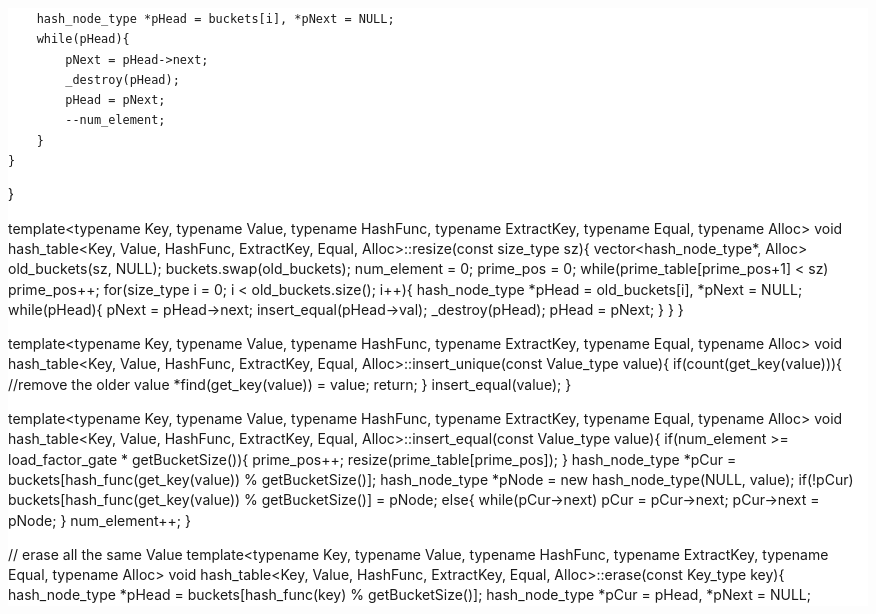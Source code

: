         hash_node_type *pHead = buckets[i], *pNext = NULL;
        while(pHead){
            pNext = pHead->next;
            _destroy(pHead);
            pHead = pNext;
            --num_element;
        }
    }
}

template<typename Key, typename Value, typename HashFunc, typename ExtractKey, typename Equal, typename Alloc>
void hash_table<Key, Value, HashFunc, ExtractKey, Equal, Alloc>::resize(const size_type sz){
    vector<hash_node_type*, Alloc> old_buckets(sz, NULL);
    buckets.swap(old_buckets);
    num_element = 0;
    prime_pos = 0;
    while(prime_table[prime_pos+1] < sz)    prime_pos++;
    for(size_type i = 0; i < old_buckets.size(); i++){
        hash_node_type *pHead = old_buckets[i], *pNext = NULL;
        while(pHead){
            pNext = pHead->next;
            insert_equal(pHead->val);
            _destroy(pHead);
            pHead = pNext;
        }
    }
}

template<typename Key, typename Value, typename HashFunc, typename ExtractKey, typename Equal, typename Alloc>
void hash_table<Key, Value, HashFunc, ExtractKey, Equal, Alloc>::insert_unique(const Value_type value){
    if(count(get_key(value))){
        //remove the older value
        *find(get_key(value)) = value;
        return;
    }
    insert_equal(value);
}

template<typename Key, typename Value, typename HashFunc, typename ExtractKey, typename Equal, typename Alloc>
void hash_table<Key, Value, HashFunc, ExtractKey, Equal, Alloc>::insert_equal(const Value_type value){
    if(num_element >= load_factor_gate * getBucketSize()){
        prime_pos++;
        resize(prime_table[prime_pos]);
    }
    hash_node_type *pCur = buckets[hash_func(get_key(value)) % getBucketSize()];
    hash_node_type *pNode = new hash_node_type(NULL, value);
    if(!pCur)    buckets[hash_func(get_key(value)) % getBucketSize()] = pNode;
    else{
        while(pCur->next)    pCur = pCur->next;
        pCur->next = pNode;
    }
    num_element++;
}

// erase all the same Value
template<typename Key, typename Value, typename HashFunc, typename ExtractKey, typename Equal, typename Alloc>
void hash_table<Key, Value, HashFunc, ExtractKey, Equal, Alloc>::erase(const Key_type key){
    hash_node_type *pHead = buckets[hash_func(key) % getBucketSize()];
    hash_node_type *pCur = pHead, *pNext = NULL;